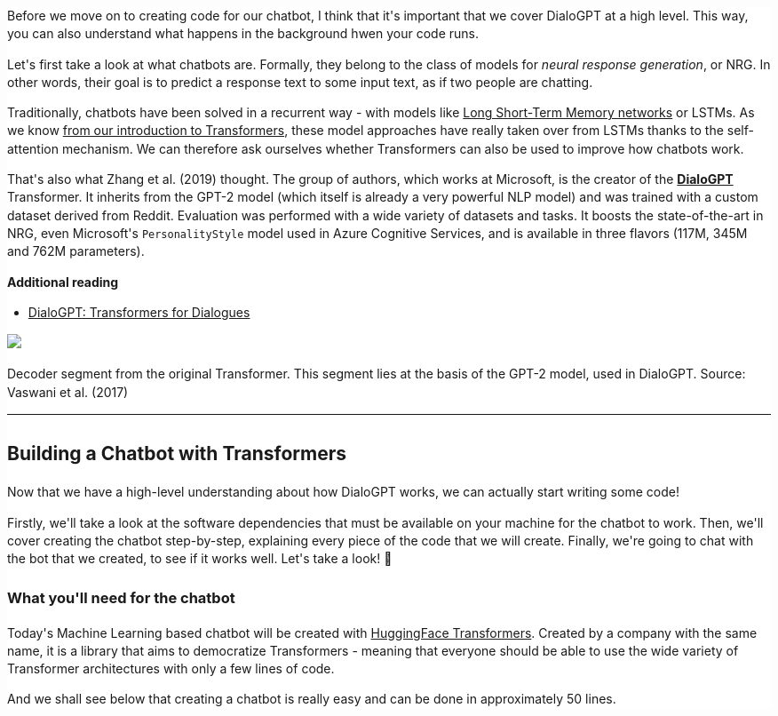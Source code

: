 Before we move on to creating code for our chatbot, I think that it's important that we cover DialoGPT at a high level. This way, you can also understand what happens in the background hwen your code runs.

Let's first take a look at what chatbots are. Formally, they belong to the class of models for _neural response generation_, or NRG. In other words, their goal is to predict a response text to some input text, as if two people are chatting.

Traditionally, chatbots have been solved in a recurrent way - with models like [Long Short-Term Memory networks](https://www.machinecurve.com/index.php/2020/12/29/a-gentle-introduction-to-long-short-term-memory-networks-lstm/) or LSTMs. As we know [from our introduction to Transformers](https://www.machinecurve.com/index.php/2020/12/28/introduction-to-transformers-in-machine-learning/), these model approaches have really taken over from LSTMs thanks to the self-attention mechanism. We can therefore ask ourselves whether Transformers can also be used to improve how chatbots work.

That's also what Zhang et al. (2019) thought. The group of authors, which works at Microsoft, is the creator of the **[DialoGPT](https://www.machinecurve.com/index.php/question/what-is-dialogpt-and-how-does-it-work/)** Transformer. It inherits from the GPT-2 model (which itself is already a very powerful NLP model) and was trained with a custom dataset derived from Reddit. Evaluation was performed with a wide variety of datasets and tasks. It boosts the state-of-the-art in NRG, even Microsoft's `PersonalityStyle` model used in Azure Cognitive Services, and is available in three flavors (117M, 345M and 762M parameters).

**Additional reading**

- [DialoGPT: Transformers for Dialogues](https://www.machinecurve.com/index.php/question/what-is-dialogpt-and-how-does-it-work/)

![](images/Diagram-17-627x1024.png)

Decoder segment from the original Transformer. This segment lies at the basis of the GPT-2 model, used in DialoGPT. Source: Vaswani et al. (2017)

* * *

## Building a Chatbot with Transformers

Now that we have a high-level understanding about how DialoGPT works, we can actually start writing some code!

Firstly, we'll take a look at the software dependencies that must be available on your machine for the chatbot to work. Then, we'll cover creating the chatbot step-by-step, explaining every piece of the code that we will create. Finally, we're going to chat with the bot that we created, to see if it works well. Let's take a look! 🚀

### What you'll need for the chatbot

Today's Machine Learning based chatbot will be created with [HuggingFace Transformers](https://huggingface.co/). Created by a company with the same name, it is a library that aims to democratize Transformers - meaning that everyone should be able to use the wide variety of Transformer architectures with only a few lines of code.

And we shall see below that creating a chatbot is really easy and can be done in approximately 50 lines.

